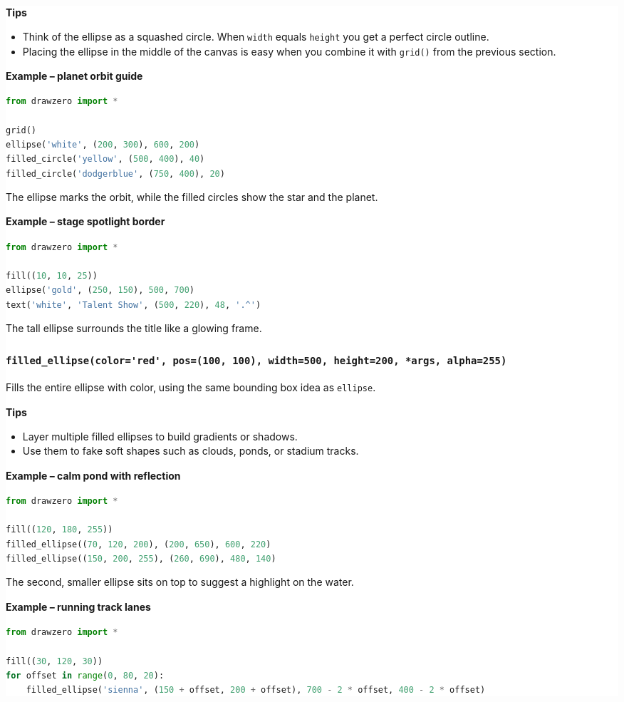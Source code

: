 **Tips**

* Think of the ellipse as a squashed circle. When `width` equals `height` you get a perfect circle outline.
* Placing the ellipse in the middle of the canvas is easy when you combine it with `grid()` from the previous section.

**Example – planet orbit guide**

```python
from drawzero import *

grid()
ellipse('white', (200, 300), 600, 200)
filled_circle('yellow', (500, 400), 40)
filled_circle('dodgerblue', (750, 400), 20)
```

The ellipse marks the orbit, while the filled circles show the star and the planet.

**Example – stage spotlight border**

```python
from drawzero import *

fill((10, 10, 25))
ellipse('gold', (250, 150), 500, 700)
text('white', 'Talent Show', (500, 220), 48, '.^')
```

The tall ellipse surrounds the title like a glowing frame.

### `filled_ellipse(color='red', pos=(100, 100), width=500, height=200, *args, alpha=255)`

Fills the entire ellipse with color, using the same bounding box idea as `ellipse`.

**Tips**

* Layer multiple filled ellipses to build gradients or shadows.
* Use them to fake soft shapes such as clouds, ponds, or stadium tracks.

**Example – calm pond with reflection**

```python
from drawzero import *

fill((120, 180, 255))
filled_ellipse((70, 120, 200), (200, 650), 600, 220)
filled_ellipse((150, 200, 255), (260, 690), 480, 140)
```

The second, smaller ellipse sits on top to suggest a highlight on the water.

**Example – running track lanes**

```python
from drawzero import *

fill((30, 120, 30))
for offset in range(0, 80, 20):
    filled_ellipse('sienna', (150 + offset, 200 + offset), 700 - 2 * offset, 400 - 2 * offset)
```
